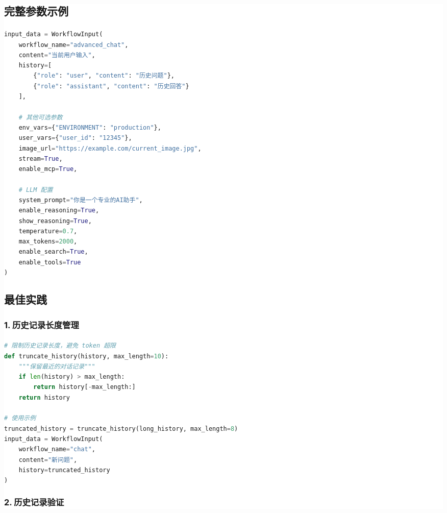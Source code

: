 ## 完整参数示例

```python
input_data = WorkflowInput(
    workflow_name="advanced_chat",
    content="当前用户输入",
    history=[
        {"role": "user", "content": "历史问题"},
        {"role": "assistant", "content": "历史回答"}
    ],
    
    # 其他可选参数
    env_vars={"ENVIRONMENT": "production"},
    user_vars={"user_id": "12345"},
    image_url="https://example.com/current_image.jpg",
    stream=True,
    enable_mcp=True,
    
    # LLM 配置
    system_prompt="你是一个专业的AI助手",
    enable_reasoning=True,
    show_reasoning=True,
    temperature=0.7,
    max_tokens=2000,
    enable_search=True,
    enable_tools=True
)
```

## 最佳实践

### 1. 历史记录长度管理

```python
# 限制历史记录长度，避免 token 超限
def truncate_history(history, max_length=10):
    """保留最近的对话记录"""
    if len(history) > max_length:
        return history[-max_length:]
    return history

# 使用示例
truncated_history = truncate_history(long_history, max_length=8)
input_data = WorkflowInput(
    workflow_name="chat",
    content="新问题",
    history=truncated_history
)
```

### 2. 历史记录验证
